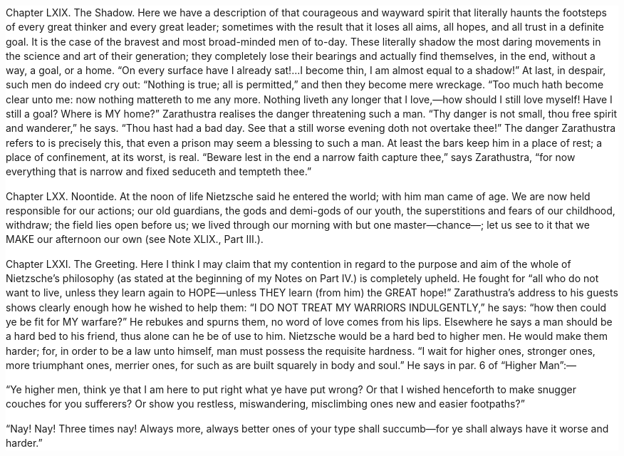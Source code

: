 




Chapter LXIX. The Shadow.
Here we have a description of that courageous and wayward spirit that literally haunts the footsteps of every great thinker and every great leader; sometimes with the result that it loses all aims, all hopes, and all trust in a definite goal. It is the case of the bravest and most broad-minded men of to-day. These literally shadow the most daring movements in the science and art of their generation; they completely lose their bearings and actually find themselves, in the end, without a way, a goal, or a home. “On every surface have I already sat!...I become thin, I am almost equal to a shadow!” At last, in despair, such men do indeed cry out: “Nothing is true; all is permitted,” and then they become mere wreckage. “Too much hath become clear unto me: now nothing mattereth to me any more. Nothing liveth any longer that I love,—how should I still love myself! Have I still a goal? Where is MY home?” Zarathustra realises the danger threatening such a man. “Thy danger is not small, thou free spirit and wanderer,” he says. “Thou hast had a bad day. See that a still worse evening doth not overtake thee!” The danger Zarathustra refers to is precisely this, that even a prison may seem a blessing to such a man. At least the bars keep him in a place of rest; a place of confinement, at its worst, is real. “Beware lest in the end a narrow faith capture thee,” says Zarathustra, “for now everything that is narrow and fixed seduceth and tempteth thee.”






Chapter LXX. Noontide.
At the noon of life Nietzsche said he entered the world; with him man came of age. We are now held responsible for our actions; our old guardians, the gods and demi-gods of our youth, the superstitions and fears of our childhood, withdraw; the field lies open before us; we lived through our morning with but one master—chance—; let us see to it that we MAKE our afternoon our own (see Note XLIX., Part III.).






Chapter LXXI. The Greeting.
Here I think I may claim that my contention in regard to the purpose and aim of the whole of Nietzsche’s philosophy (as stated at the beginning of my Notes on Part IV.) is completely upheld. He fought for “all who do not want to live, unless they learn again to HOPE—unless THEY learn (from him) the GREAT hope!” Zarathustra’s address to his guests shows clearly enough how he wished to help them: “I DO NOT TREAT MY WARRIORS INDULGENTLY,” he says: “how then could ye be fit for MY warfare?” He rebukes and spurns them, no word of love comes from his lips. Elsewhere he says a man should be a hard bed to his friend, thus alone can he be of use to him. Nietzsche would be a hard bed to higher men. He would make them harder; for, in order to be a law unto himself, man must possess the requisite hardness. “I wait for higher ones, stronger ones, more triumphant ones, merrier ones, for such as are built squarely in body and soul.” He says in par. 6 of “Higher Man”:—

“Ye higher men, think ye that I am here to put right what ye have put wrong? Or that I wished henceforth to make snugger couches for you sufferers? Or show you restless, miswandering, misclimbing ones new and easier footpaths?”

“Nay! Nay! Three times nay! Always more, always better ones of your type shall succumb—for ye shall always have it worse and harder.”



